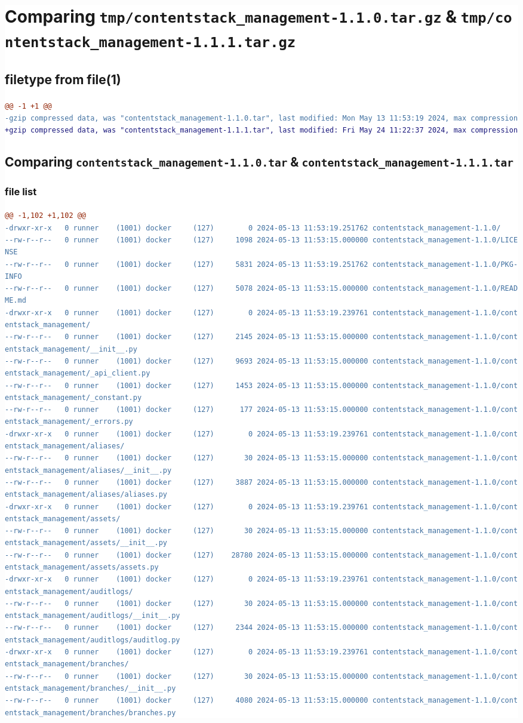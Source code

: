 # Comparing `tmp/contentstack_management-1.1.0.tar.gz` & `tmp/contentstack_management-1.1.1.tar.gz`

## filetype from file(1)

```diff
@@ -1 +1 @@
-gzip compressed data, was "contentstack_management-1.1.0.tar", last modified: Mon May 13 11:53:19 2024, max compression
+gzip compressed data, was "contentstack_management-1.1.1.tar", last modified: Fri May 24 11:22:37 2024, max compression
```

## Comparing `contentstack_management-1.1.0.tar` & `contentstack_management-1.1.1.tar`

### file list

```diff
@@ -1,102 +1,102 @@
-drwxr-xr-x   0 runner    (1001) docker     (127)        0 2024-05-13 11:53:19.251762 contentstack_management-1.1.0/
--rw-r--r--   0 runner    (1001) docker     (127)     1098 2024-05-13 11:53:15.000000 contentstack_management-1.1.0/LICENSE
--rw-r--r--   0 runner    (1001) docker     (127)     5831 2024-05-13 11:53:19.251762 contentstack_management-1.1.0/PKG-INFO
--rw-r--r--   0 runner    (1001) docker     (127)     5078 2024-05-13 11:53:15.000000 contentstack_management-1.1.0/README.md
-drwxr-xr-x   0 runner    (1001) docker     (127)        0 2024-05-13 11:53:19.239761 contentstack_management-1.1.0/contentstack_management/
--rw-r--r--   0 runner    (1001) docker     (127)     2145 2024-05-13 11:53:15.000000 contentstack_management-1.1.0/contentstack_management/__init__.py
--rw-r--r--   0 runner    (1001) docker     (127)     9693 2024-05-13 11:53:15.000000 contentstack_management-1.1.0/contentstack_management/_api_client.py
--rw-r--r--   0 runner    (1001) docker     (127)     1453 2024-05-13 11:53:15.000000 contentstack_management-1.1.0/contentstack_management/_constant.py
--rw-r--r--   0 runner    (1001) docker     (127)      177 2024-05-13 11:53:15.000000 contentstack_management-1.1.0/contentstack_management/_errors.py
-drwxr-xr-x   0 runner    (1001) docker     (127)        0 2024-05-13 11:53:19.239761 contentstack_management-1.1.0/contentstack_management/aliases/
--rw-r--r--   0 runner    (1001) docker     (127)       30 2024-05-13 11:53:15.000000 contentstack_management-1.1.0/contentstack_management/aliases/__init__.py
--rw-r--r--   0 runner    (1001) docker     (127)     3887 2024-05-13 11:53:15.000000 contentstack_management-1.1.0/contentstack_management/aliases/aliases.py
-drwxr-xr-x   0 runner    (1001) docker     (127)        0 2024-05-13 11:53:19.239761 contentstack_management-1.1.0/contentstack_management/assets/
--rw-r--r--   0 runner    (1001) docker     (127)       30 2024-05-13 11:53:15.000000 contentstack_management-1.1.0/contentstack_management/assets/__init__.py
--rw-r--r--   0 runner    (1001) docker     (127)    28780 2024-05-13 11:53:15.000000 contentstack_management-1.1.0/contentstack_management/assets/assets.py
-drwxr-xr-x   0 runner    (1001) docker     (127)        0 2024-05-13 11:53:19.239761 contentstack_management-1.1.0/contentstack_management/auditlogs/
--rw-r--r--   0 runner    (1001) docker     (127)       30 2024-05-13 11:53:15.000000 contentstack_management-1.1.0/contentstack_management/auditlogs/__init__.py
--rw-r--r--   0 runner    (1001) docker     (127)     2344 2024-05-13 11:53:15.000000 contentstack_management-1.1.0/contentstack_management/auditlogs/auditlog.py
-drwxr-xr-x   0 runner    (1001) docker     (127)        0 2024-05-13 11:53:19.239761 contentstack_management-1.1.0/contentstack_management/branches/
--rw-r--r--   0 runner    (1001) docker     (127)       30 2024-05-13 11:53:15.000000 contentstack_management-1.1.0/contentstack_management/branches/__init__.py
--rw-r--r--   0 runner    (1001) docker     (127)     4080 2024-05-13 11:53:15.000000 contentstack_management-1.1.0/contentstack_management/branches/branches.py
```